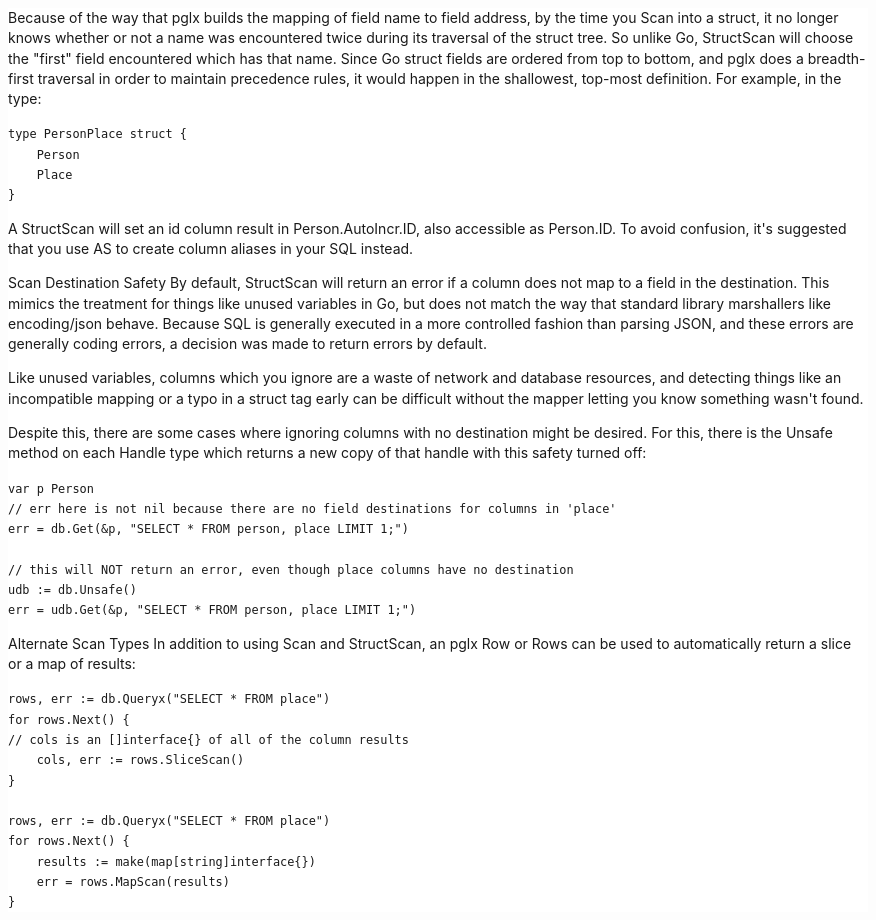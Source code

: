 Because of the way that pglx builds the mapping of field name to field address, by the time you Scan into a struct, it no longer knows whether or not a name was encountered twice during its traversal of the struct tree. So unlike Go, StructScan will choose the "first" field encountered which has that name. Since Go struct fields are ordered from top to bottom, and pglx does a breadth-first traversal in order to maintain precedence rules, it would happen in the shallowest, top-most definition. For example, in the type:

```bazaar
type PersonPlace struct {
    Person
    Place
}
```

A StructScan will set an id column result in Person.AutoIncr.ID, also accessible as Person.ID. To avoid confusion, it's suggested that you use AS to create column aliases in your SQL instead.

Scan Destination Safety
By default, StructScan will return an error if a column does not map to a field in the destination. This mimics the treatment for things like unused variables in Go, but does not match the way that standard library marshallers like encoding/json behave. Because SQL is generally executed in a more controlled fashion than parsing JSON, and these errors are generally coding errors, a decision was made to return errors by default.

Like unused variables, columns which you ignore are a waste of network and database resources, and detecting things 
like an incompatible mapping or a typo in a struct tag early can be difficult without the mapper letting you know 
something wasn't found.

Despite this, there are some cases where ignoring columns with no destination might be desired. For this, there is the 
Unsafe method on each Handle type which returns a new copy of that handle with this safety turned off:


```
var p Person
// err here is not nil because there are no field destinations for columns in 'place'
err = db.Get(&p, "SELECT * FROM person, place LIMIT 1;")

// this will NOT return an error, even though place columns have no destination
udb := db.Unsafe()
err = udb.Get(&p, "SELECT * FROM person, place LIMIT 1;")
```


Alternate Scan Types
In addition to using Scan and StructScan, an pglx Row or Rows can be used to automatically return a slice or a map of 
results:

```
rows, err := db.Queryx("SELECT * FROM place")
for rows.Next() {
// cols is an []interface{} of all of the column results
    cols, err := rows.SliceScan()
}

rows, err := db.Queryx("SELECT * FROM place")
for rows.Next() {
    results := make(map[string]interface{})
    err = rows.MapScan(results)
}
```
